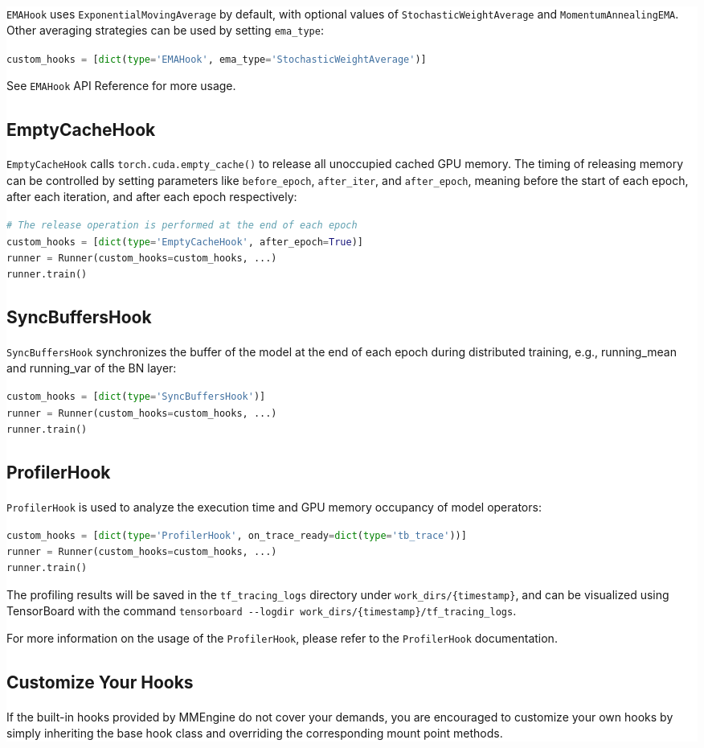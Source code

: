 `EMAHook` uses `ExponentialMovingAverage` by default, with optional values of `StochasticWeightAverage` and `MomentumAnnealingEMA`. Other averaging strategies can be used by setting `ema_type`:

```python
custom_hooks = [dict(type='EMAHook', ema_type='StochasticWeightAverage')]
```

See `EMAHook` API Reference for more usage.

## EmptyCacheHook

`EmptyCacheHook` calls `torch.cuda.empty_cache()` to release all unoccupied cached GPU memory. The timing of releasing memory can be controlled by setting parameters like `before_epoch`, `after_iter`, and `after_epoch`, meaning before the start of each epoch, after each iteration, and after each epoch respectively:

```python
# The release operation is performed at the end of each epoch
custom_hooks = [dict(type='EmptyCacheHook', after_epoch=True)]
runner = Runner(custom_hooks=custom_hooks, ...)
runner.train()
```

## SyncBuffersHook

`SyncBuffersHook` synchronizes the buffer of the model at the end of each epoch during distributed training, e.g., running_mean and running_var of the BN layer:

```python
custom_hooks = [dict(type='SyncBuffersHook')]
runner = Runner(custom_hooks=custom_hooks, ...)
runner.train()
```

## ProfilerHook

`ProfilerHook` is used to analyze the execution time and GPU memory occupancy of model operators:

```python
custom_hooks = [dict(type='ProfilerHook', on_trace_ready=dict(type='tb_trace'))]
runner = Runner(custom_hooks=custom_hooks, ...)
runner.train()
```

The profiling results will be saved in the `tf_tracing_logs` directory under `work_dirs/{timestamp}`, and can be visualized using TensorBoard with the command `tensorboard --logdir work_dirs/{timestamp}/tf_tracing_logs`.

For more information on the usage of the `ProfilerHook`, please refer to the `ProfilerHook` documentation.

## Customize Your Hooks

If the built-in hooks provided by MMEngine do not cover your demands, you are encouraged to customize your own hooks by simply inheriting the base hook class and overriding the corresponding mount point methods.
